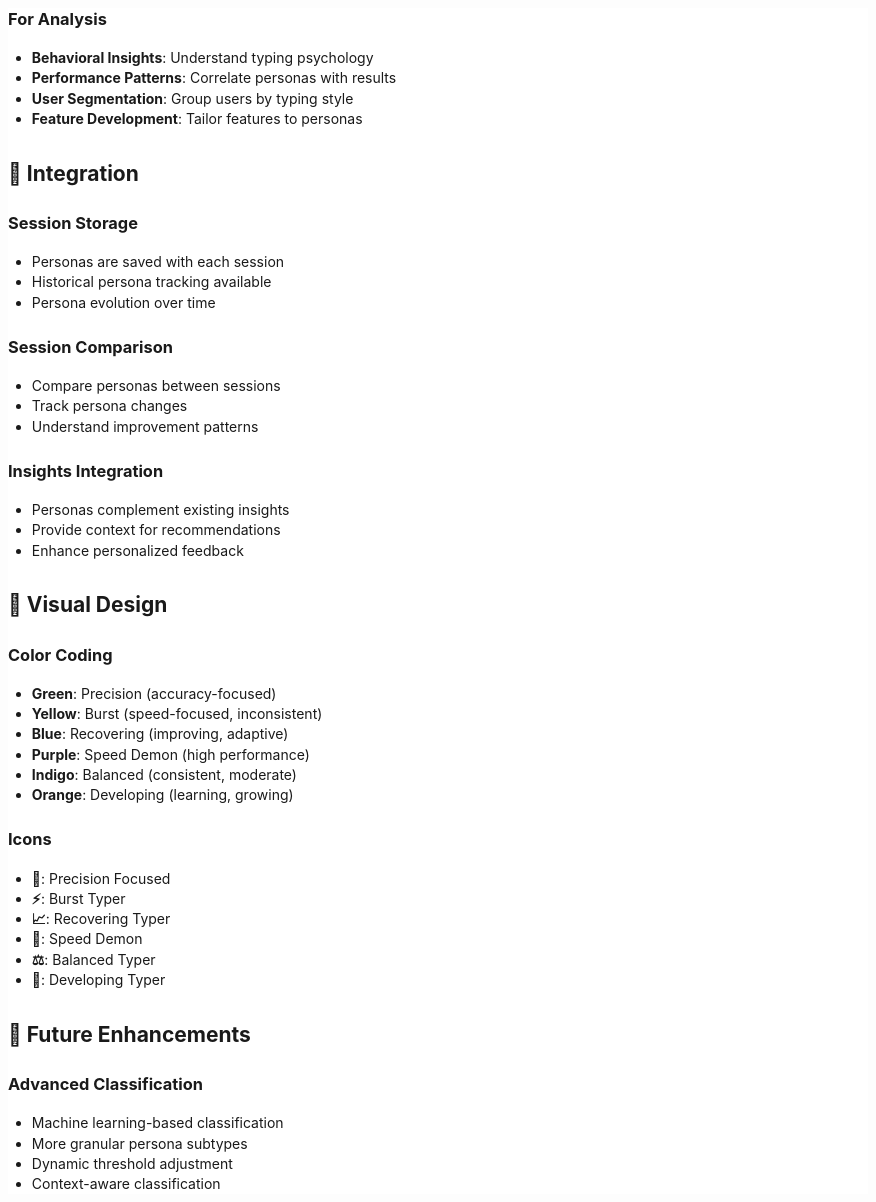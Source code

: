 ### **For Analysis**
- **Behavioral Insights**: Understand typing psychology
- **Performance Patterns**: Correlate personas with results
- **User Segmentation**: Group users by typing style
- **Feature Development**: Tailor features to personas

## 🔄 Integration

### **Session Storage**
- Personas are saved with each session
- Historical persona tracking available
- Persona evolution over time

### **Session Comparison**
- Compare personas between sessions
- Track persona changes
- Understand improvement patterns

### **Insights Integration**
- Personas complement existing insights
- Provide context for recommendations
- Enhance personalized feedback

## 🎨 Visual Design

### **Color Coding**
- **Green**: Precision (accuracy-focused)
- **Yellow**: Burst (speed-focused, inconsistent)
- **Blue**: Recovering (improving, adaptive)
- **Purple**: Speed Demon (high performance)
- **Indigo**: Balanced (consistent, moderate)
- **Orange**: Developing (learning, growing)

### **Icons**
- **🎯**: Precision Focused
- **⚡**: Burst Typer
- **📈**: Recovering Typer
- **🚀**: Speed Demon
- **⚖️**: Balanced Typer
- **🌱**: Developing Typer

## 🚀 Future Enhancements

### **Advanced Classification**
- Machine learning-based classification
- More granular persona subtypes
- Dynamic threshold adjustment
- Context-aware classification
